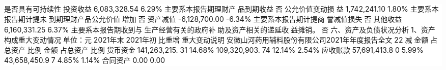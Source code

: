 是否具有可持续性
投资收益
6,083,328.54
6.29%
主要系本报告期理财产
品到期收益
否
公允价值变动损
益
1,742,241.10
1.80%
主要系本报告期计提未
到期理财产品公允价值
增加
否
资产减值
-6,128,700.00
-6.34%
主要系本报告期计提商
誉减值损失
否
其他收益
6,160,331.25
6.37%
主要系本报告期收到与
生产经营有关的政府补
助及资产相关的递延收
益摊销。
否
六、资产及负债状况分析
1、资产构成重大变动情况
单位：元
2021年末
2021年初
比重增
重大变动说明
安徽山河药用辅料股份有限公司2021年年度报告全文
22
减
金额
占总资产
比例
金额
占总资产
比例
货币资金
141,263,215.
31
14.68%
109,320,903.
74
12.14%
2.54%
应收账款
57,691,413.8
0
5.99%
43,658,450.9
7
4.85%
1.14%
合同资产
0.00
0.00